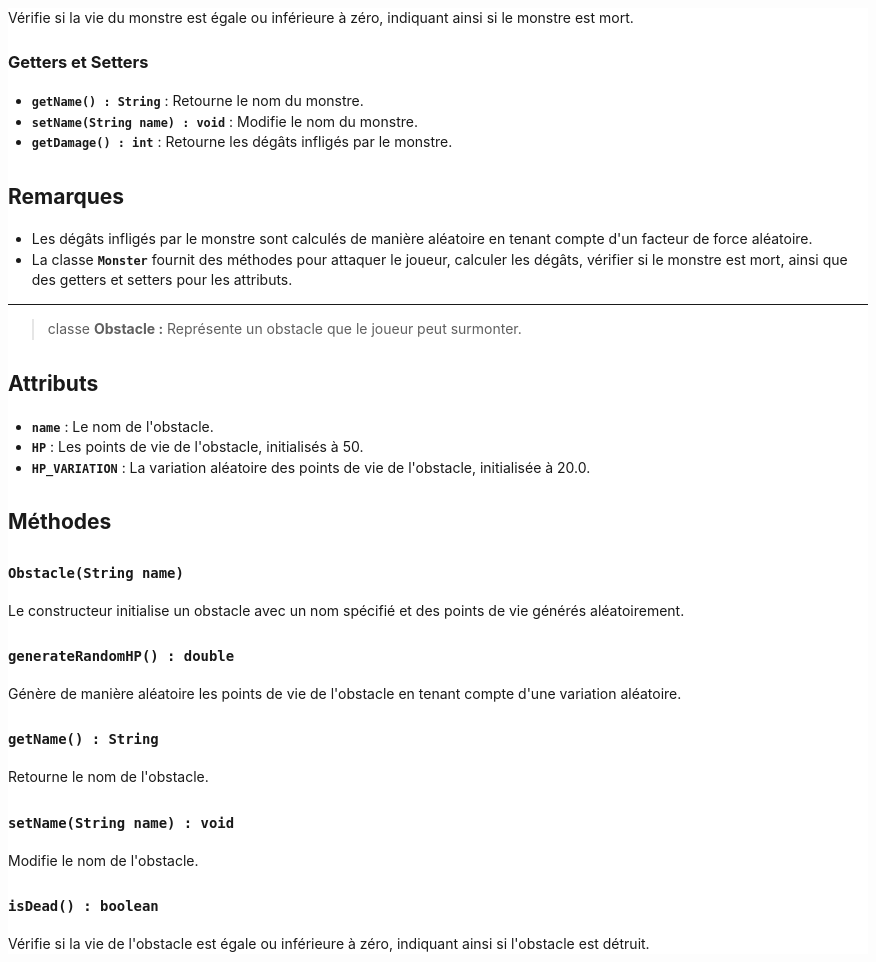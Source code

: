 Vérifie si la vie du monstre est égale ou inférieure à zéro, indiquant ainsi si le monstre est mort.

### **Getters et Setters**

- **`getName() : String`** : Retourne le nom du monstre.
- **`setName(String name) : void`** : Modifie le nom du monstre.
- **`getDamage() : int`** : Retourne les dégâts infligés par le monstre.

## **Remarques**

- Les dégâts infligés par le monstre sont calculés de manière aléatoire en tenant compte d'un facteur de force aléatoire.
- La classe **`Monster`** fournit des méthodes pour attaquer le joueur, calculer les dégâts, vérifier si le monstre est mort, ainsi que des getters et setters pour les attributs.

---

> classe **Obstacle :** Représente un obstacle que le joueur peut surmonter.
> 

## **Attributs**

- **`name`** : Le nom de l'obstacle.
- **`HP`** : Les points de vie de l'obstacle, initialisés à 50.
- **`HP_VARIATION`** : La variation aléatoire des points de vie de l'obstacle, initialisée à 20.0.

## **Méthodes**

### **`Obstacle(String name)`**

Le constructeur initialise un obstacle avec un nom spécifié et des points de vie générés aléatoirement.

### **`generateRandomHP() : double`**

Génère de manière aléatoire les points de vie de l'obstacle en tenant compte d'une variation aléatoire.

### **`getName() : String`**

Retourne le nom de l'obstacle.

### **`setName(String name) : void`**

Modifie le nom de l'obstacle.

### **`isDead() : boolean`**

Vérifie si la vie de l'obstacle est égale ou inférieure à zéro, indiquant ainsi si l'obstacle est détruit.
